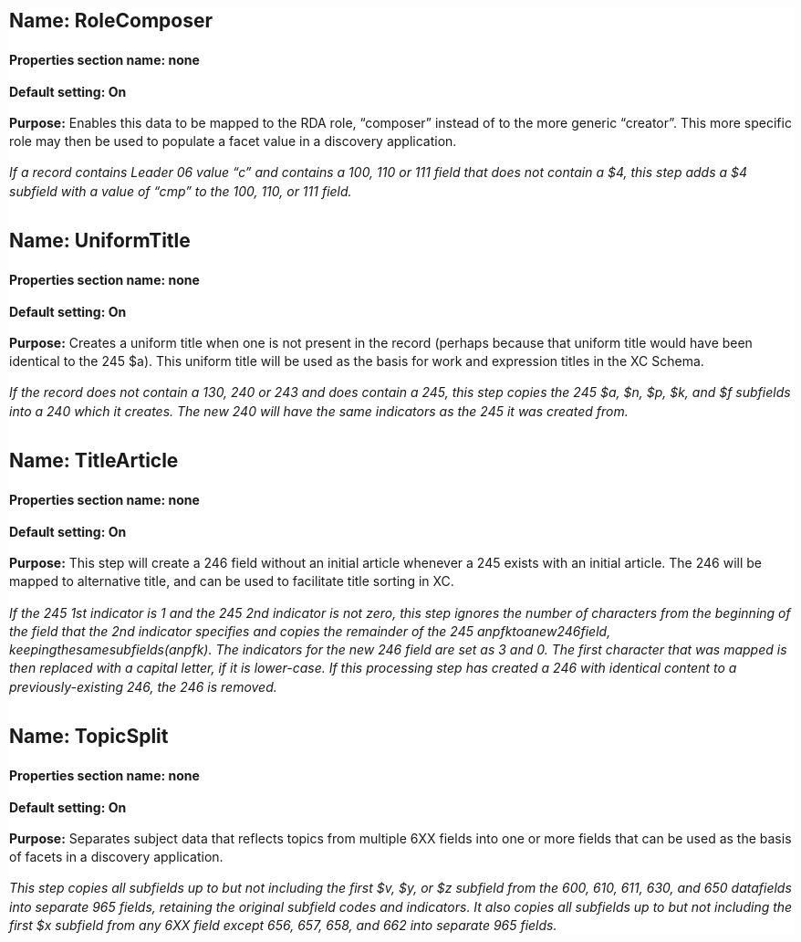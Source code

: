 ## Name: RoleComposer ##

**Properties section name:  none**

**Default setting:  On**

**Purpose:**  Enables this data to be mapped to the RDA role, “composer” instead of to the more generic “creator”.  This more specific role may then be used to populate a facet value in a discovery application.

_If a record contains Leader 06 value “c” and contains a 100, 110 or 111 field that does not contain a $4, this step adds a $4 subfield with a value of “cmp” to the 100, 110, or  111 field._

## Name: UniformTitle ##

**Properties section name:    none**

**Default setting:  On**

**Purpose:**  Creates a uniform title when one is not present in the record (perhaps  because that uniform title would have been identical to the 245 $a).  This uniform title will be used as the basis for work and expression titles in the XC Schema.

_If the record does not contain a 130, 240 or 243 and does contain a 245, this step copies the 245 $a, $n, $p, $k, and $f subfields into a 240 which it creates.  The new 240 will have the same indicators as the 245 it was created from._

## Name:  TitleArticle ##

**Properties section name:  none**

**Default setting:  On**

**Purpose:**  This step will create a 246 field without an initial article whenever a 245 exists with an initial article.  The 246 will be mapped to alternative title, and can be used to facilitate title sorting in XC.

_If the 245 1st indicator is 1 and the 245 2nd indicator is not zero, this step ignores the number of characters from the beginning of the field that the 2nd indicator specifies and copies the remainder of the 245 $anpfk to a new 246 field, keeping the same subfields ($anpfk).  The indicators for the new 246 field are set as 3 and 0.  The first character that was mapped is then replaced with a capital letter, if it is lower-case.    If this processing step has created a 246 with identical content to a previously-existing 246, the 246 is removed._

## Name: TopicSplit ##

**Properties section name:    none**

**Default setting:  On**

**Purpose:**  Separates subject data that reflects topics from multiple 6XX fields into one or more fields that can be used as the basis of facets in a discovery application.

_This step copies all subfields up to but not including the first $v, $y, or $z subfield from the 600, 610, 611, 630, and 650 datafields into separate 965 fields, retaining the original subfield codes and indicators.  It also copies all subfields up to but not including the first $x subfield from any 6XX field except 656, 657, 658, and 662 into separate 965 fields._
